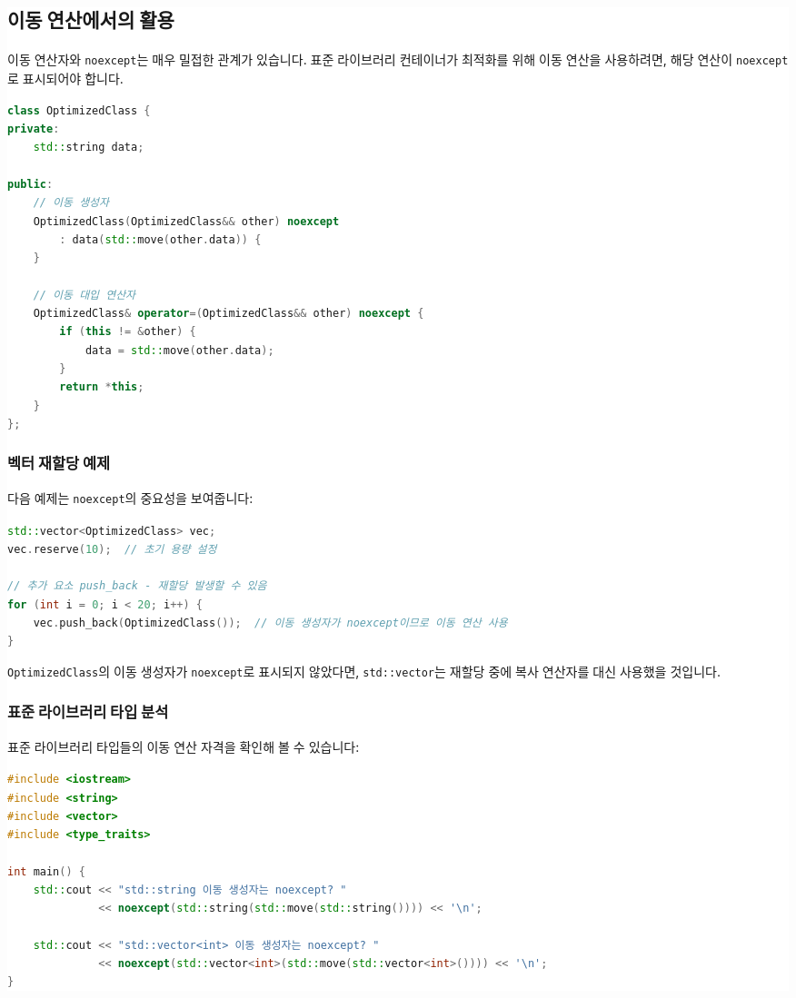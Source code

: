 ## 이동 연산에서의 활용

이동 연산자와 `noexcept`는 매우 밀접한 관계가 있습니다. 표준 라이브러리 컨테이너가 최적화를 위해 이동 연산을 사용하려면, 해당 연산이 `noexcept`로 표시되어야 합니다.

```cpp
class OptimizedClass {
private:
    std::string data;
    
public:
    // 이동 생성자
    OptimizedClass(OptimizedClass&& other) noexcept
        : data(std::move(other.data)) {
    }
    
    // 이동 대입 연산자
    OptimizedClass& operator=(OptimizedClass&& other) noexcept {
        if (this != &other) {
            data = std::move(other.data);
        }
        return *this;
    }
};
```

### 벡터 재할당 예제

다음 예제는 `noexcept`의 중요성을 보여줍니다:

```cpp
std::vector<OptimizedClass> vec;
vec.reserve(10);  // 초기 용량 설정

// 추가 요소 push_back - 재할당 발생할 수 있음
for (int i = 0; i < 20; i++) {
    vec.push_back(OptimizedClass());  // 이동 생성자가 noexcept이므로 이동 연산 사용
}
```

`OptimizedClass`의 이동 생성자가 `noexcept`로 표시되지 않았다면, `std::vector`는 재할당 중에 복사 연산자를 대신 사용했을 것입니다.

### 표준 라이브러리 타입 분석

표준 라이브러리 타입들의 이동 연산 자격을 확인해 볼 수 있습니다:

```cpp
#include <iostream>
#include <string>
#include <vector>
#include <type_traits>

int main() {
    std::cout << "std::string 이동 생성자는 noexcept? "
              << noexcept(std::string(std::move(std::string()))) << '\n';
              
    std::cout << "std::vector<int> 이동 생성자는 noexcept? "
              << noexcept(std::vector<int>(std::move(std::vector<int>()))) << '\n';
}
```
